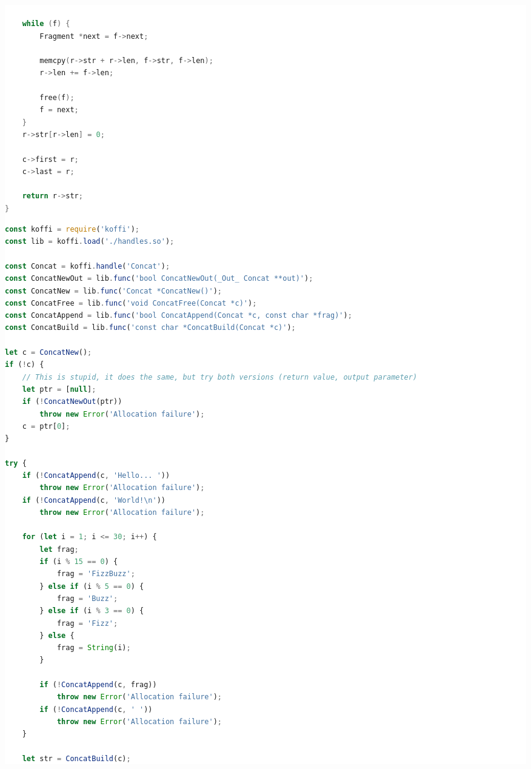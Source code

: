 ```c

    while (f) {
        Fragment *next = f->next;

        memcpy(r->str + r->len, f->str, f->len);
        r->len += f->len;

        free(f);
        f = next;
    }
    r->str[r->len] = 0;

    c->first = r;
    c->last = r;

    return r->str;
}
```

```js
const koffi = require('koffi');
const lib = koffi.load('./handles.so');

const Concat = koffi.handle('Concat');
const ConcatNewOut = lib.func('bool ConcatNewOut(_Out_ Concat **out)');
const ConcatNew = lib.func('Concat *ConcatNew()');
const ConcatFree = lib.func('void ConcatFree(Concat *c)');
const ConcatAppend = lib.func('bool ConcatAppend(Concat *c, const char *frag)');
const ConcatBuild = lib.func('const char *ConcatBuild(Concat *c)');

let c = ConcatNew();
if (!c) {
    // This is stupid, it does the same, but try both versions (return value, output parameter)
    let ptr = [null];
    if (!ConcatNewOut(ptr))
        throw new Error('Allocation failure');
    c = ptr[0];
}

try {
    if (!ConcatAppend(c, 'Hello... '))
        throw new Error('Allocation failure');
    if (!ConcatAppend(c, 'World!\n'))
        throw new Error('Allocation failure');

    for (let i = 1; i <= 30; i++) {
        let frag;
        if (i % 15 == 0) {
            frag = 'FizzBuzz';
        } else if (i % 5 == 0) {
            frag = 'Buzz';
        } else if (i % 3 == 0) {
            frag = 'Fizz';
        } else {
            frag = String(i);
        }

        if (!ConcatAppend(c, frag))
            throw new Error('Allocation failure');
        if (!ConcatAppend(c, ' '))
            throw new Error('Allocation failure');
    }

    let str = ConcatBuild(c);
```